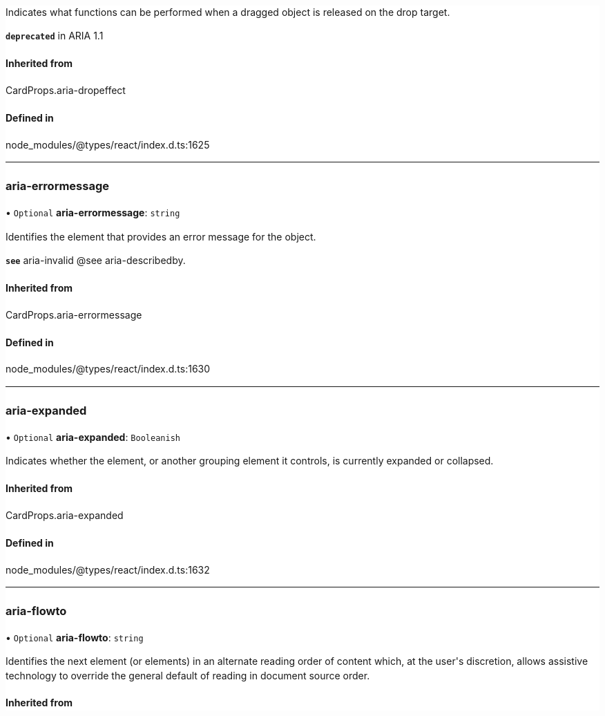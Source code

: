 Indicates what functions can be performed when a dragged object is released on the drop target.

**`deprecated`** in ARIA 1.1

#### Inherited from

CardProps.aria-dropeffect

#### Defined in

node_modules/@types/react/index.d.ts:1625

___

### aria-errormessage

• `Optional` **aria-errormessage**: `string`

Identifies the element that provides an error message for the object.

**`see`** aria-invalid @see aria-describedby.

#### Inherited from

CardProps.aria-errormessage

#### Defined in

node_modules/@types/react/index.d.ts:1630

___

### aria-expanded

• `Optional` **aria-expanded**: `Booleanish`

Indicates whether the element, or another grouping element it controls, is currently expanded or collapsed.

#### Inherited from

CardProps.aria-expanded

#### Defined in

node_modules/@types/react/index.d.ts:1632

___

### aria-flowto

• `Optional` **aria-flowto**: `string`

Identifies the next element (or elements) in an alternate reading order of content which, at the user's discretion,
allows assistive technology to override the general default of reading in document source order.

#### Inherited from
